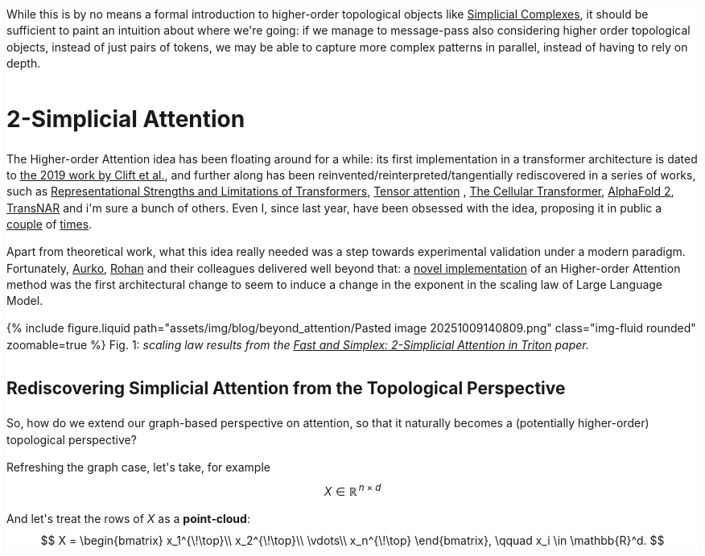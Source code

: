 While this is by no means a formal introduction to higher-order topological objects like [Simplicial Complexes](https://en.wikipedia.org/wiki/Simplicial_complex), it should be sufficient to paint an intuition about where we're going: if we manage to message-pass also considering higher order topological objects, instead of just pairs of tokens, we may be able to capture more complex patterns in parallel, instead of having to rely on depth.

# 2-Simplicial Attention

The Higher-order Attention idea has been floating around for a while: its first implementation in a transformer architecture is dated to [the 2019 work by Clift et al.](https://arxiv.org/abs/1909.00668), and further along has been reinvented/reinterpreted/tangentially rediscovered in a series of works, such as [Representational Strengths and Limitations of Transformers](https://arxiv.org/abs/2306.02896),  [Tensor attention](https://arxiv.org/abs/2405.16411) , [The Cellular Transformer](https://arxiv.org/pdf/2405.14094), [AlphaFold 2](https://www.nature.com/articles/s41586-021-03819-2), [TransNAR](https://arxiv.org/html/2406.09308v1) and i'm sure a bunch of others. Even I, since last year, have been obsessed with the idea, proposing it in public a [couple](https://x.com/tensorqt/status/1841400707515068662) of [times](https://x.com/tensorqt/status/1869997010821992788).

Apart from theoretical work, what this idea really needed was a step towards experimental validation under a modern paradigm. Fortunately, [Aurko](https://x.com/aurko79), [Rohan](https://x.com/_arohan_) and their colleagues delivered well beyond that: a [novel implementation](https://arxiv.org/abs/2507.02754) of an Higher-order Attention method was the first architectural change to seem to induce a change in the exponent in the scaling law of Large Language Model.

{% include figure.liquid
   path="assets/img/blog/beyond_attention/Pasted image 20251009140809.png"
   class="img-fluid rounded"
   zoomable=true
%}
Fig. 1: *scaling law results from the [Fast and Simplex: 2-Simplicial Attention in Triton](https://arxiv.org/abs/2507.02754) paper.*

## Rediscovering Simplicial Attention from the Topological Perspective

So, how do we extend our graph-based perspective on attention, so that it naturally becomes a (potentially higher-order) topological perspective?

Refreshing the graph case, let's take, for example
$$
X \in \mathbb{R}^{\,n\times d}
$$

And let's treat the rows of  $X$  as a **point‑cloud**:
$$
X =
\begin{bmatrix}
x_1^{\!\top}\\
x_2^{\!\top}\\
\vdots\\
x_n^{\!\top}
\end{bmatrix},
\qquad
x_i \in \mathbb{R}^d.
$$
